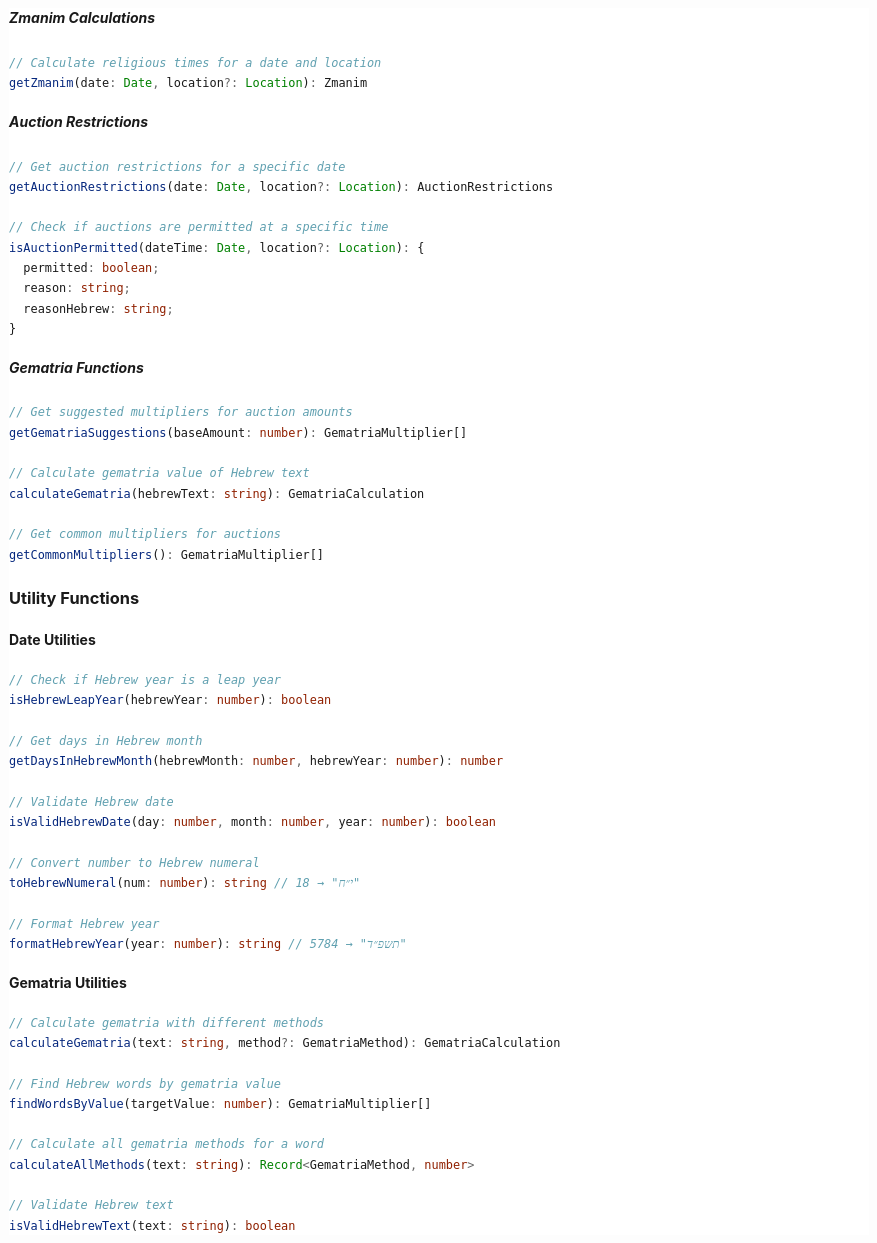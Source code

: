 ##### Zmanim Calculations
```typescript
// Calculate religious times for a date and location
getZmanim(date: Date, location?: Location): Zmanim
```

##### Auction Restrictions
```typescript
// Get auction restrictions for a specific date
getAuctionRestrictions(date: Date, location?: Location): AuctionRestrictions

// Check if auctions are permitted at a specific time
isAuctionPermitted(dateTime: Date, location?: Location): {
  permitted: boolean;
  reason: string;
  reasonHebrew: string;
}
```

##### Gematria Functions
```typescript
// Get suggested multipliers for auction amounts
getGematriaSuggestions(baseAmount: number): GematriaMultiplier[]

// Calculate gematria value of Hebrew text
calculateGematria(hebrewText: string): GematriaCalculation

// Get common multipliers for auctions
getCommonMultipliers(): GematriaMultiplier[]
```

### Utility Functions

#### Date Utilities
```typescript
// Check if Hebrew year is a leap year
isHebrewLeapYear(hebrewYear: number): boolean

// Get days in Hebrew month
getDaysInHebrewMonth(hebrewMonth: number, hebrewYear: number): number

// Validate Hebrew date
isValidHebrewDate(day: number, month: number, year: number): boolean

// Convert number to Hebrew numeral
toHebrewNumeral(num: number): string // 18 → "י״ח"

// Format Hebrew year
formatHebrewYear(year: number): string // 5784 → "תשפ״ד"
```

#### Gematria Utilities
```typescript
// Calculate gematria with different methods
calculateGematria(text: string, method?: GematriaMethod): GematriaCalculation

// Find Hebrew words by gematria value
findWordsByValue(targetValue: number): GematriaMultiplier[]

// Calculate all gematria methods for a word
calculateAllMethods(text: string): Record<GematriaMethod, number>

// Validate Hebrew text
isValidHebrewText(text: string): boolean
```
